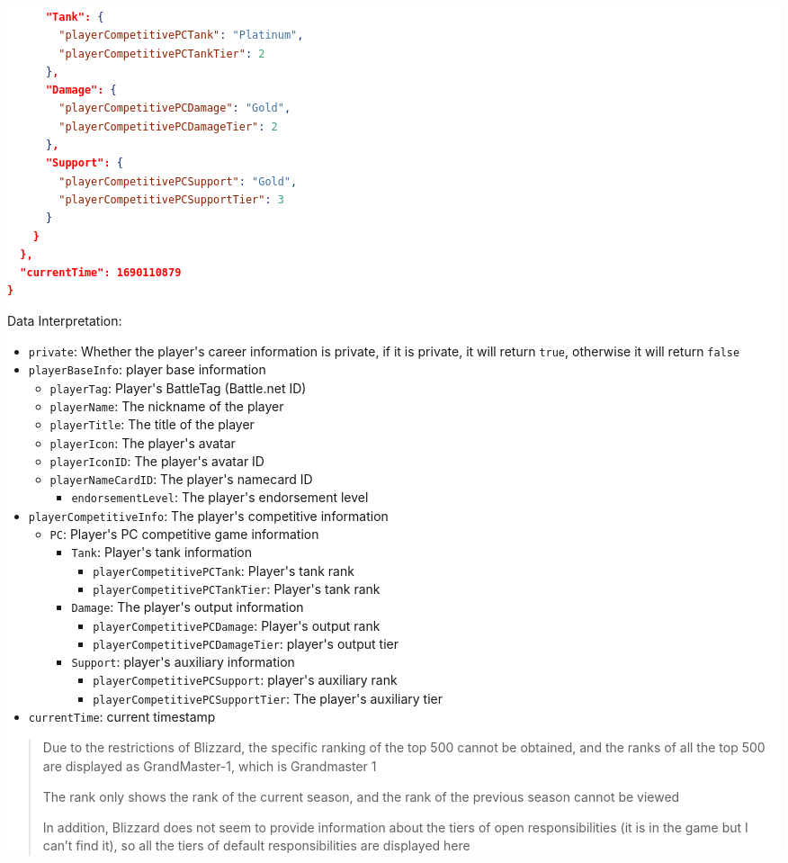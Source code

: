 ```json
      "Tank": {
        "playerCompetitivePCTank": "Platinum",
        "playerCompetitivePCTankTier": 2
      },
      "Damage": {
        "playerCompetitivePCDamage": "Gold",
        "playerCompetitivePCDamageTier": 2
      },
      "Support": {
        "playerCompetitivePCSupport": "Gold",
        "playerCompetitivePCSupportTier": 3
      }
    }
  },
  "currentTime": 1690110879
}
```

Data Interpretation:

* ``private``: Whether the player's career information is private, if it is private, it will return ``true``, otherwise
  it will return ``false``
* ``playerBaseInfo``: player base information
    * ``playerTag``: Player's BattleTag (Battle.net ID)
    * ``playerName``: The nickname of the player
    * ``playerTitle``: The title of the player
    * ``playerIcon``: The player's avatar
  * ``playerIconID``: The player's avatar ID
  * ``playerNameCardID``: The player's namecard ID
    * ``endorsementLevel``: The player's endorsement level
* ``playerCompetitiveInfo``: The player's competitive information
    * ``PC``: Player's PC competitive game information
        * ``Tank``: Player's tank information
            * ``playerCompetitivePCTank``: Player's tank rank
            * ``playerCompetitivePCTankTier``: Player's tank rank
        * ``Damage``: The player's output information
            * ``playerCompetitivePCDamage``: Player's output rank
            * ``playerCompetitivePCDamageTier``: player's output tier
        * ``Support``: player's auxiliary information
            * ``playerCompetitivePCSupport``: player's auxiliary rank
            * ``playerCompetitivePCSupportTier``: The player's auxiliary tier
* ``currentTime``: current timestamp

> Due to the restrictions of Blizzard, the specific ranking of the top 500 cannot be obtained, and the ranks of all the
> top 500 are displayed as GrandMaster-1, which is Grandmaster 1
>
> The rank only shows the rank of the current season, and the rank of the previous season cannot be viewed
>
> In addition, Blizzard does not seem to provide information about the tiers of open responsibilities (it is in the game
> but I can’t find it), so all the tiers of default responsibilities are displayed here
